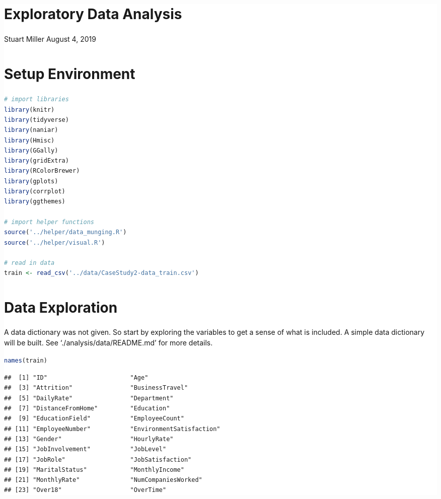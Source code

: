 Exploratory Data Analysis
================
Stuart Miller
August 4, 2019

# Setup Environment

``` r
# import libraries
library(knitr)
library(tidyverse)
library(naniar)
library(Hmisc)
library(GGally)
library(gridExtra)
library(RColorBrewer)
library(gplots)
library(corrplot)
library(ggthemes)

# import helper functions
source('../helper/data_munging.R')
source('../helper/visual.R')

# read in data
train <- read_csv('../data/CaseStudy2-data_train.csv')
```

# Data Exploration

A data dictionary was not given. So start by exploring the variables to
get a sense of what is included. A simple data dictionary will be built.
See ‘./analysis/data/README.md’ for more details.

``` r
names(train)
```

    ##  [1] "ID"                       "Age"                     
    ##  [3] "Attrition"                "BusinessTravel"          
    ##  [5] "DailyRate"                "Department"              
    ##  [7] "DistanceFromHome"         "Education"               
    ##  [9] "EducationField"           "EmployeeCount"           
    ## [11] "EmployeeNumber"           "EnvironmentSatisfaction" 
    ## [13] "Gender"                   "HourlyRate"              
    ## [15] "JobInvolvement"           "JobLevel"                
    ## [17] "JobRole"                  "JobSatisfaction"         
    ## [19] "MaritalStatus"            "MonthlyIncome"           
    ## [21] "MonthlyRate"              "NumCompaniesWorked"      
    ## [23] "Over18"                   "OverTime"                